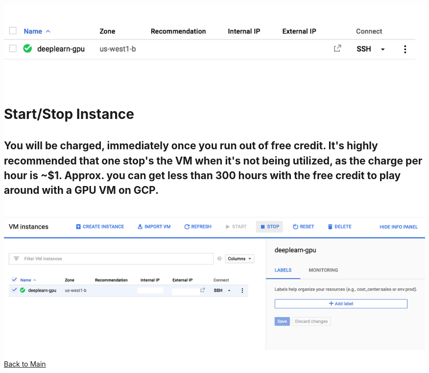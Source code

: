 <kbd>
  <img src="figs/22_instance_complete.png">
</kbd>

# Start/Stop Instance

## You will be charged, immediately once you run out of free credit. It's highly recommended that one stop's the VM when it's not being utilized, as the charge per hour is ~$1. Approx. you can get less than 300 hours with the free credit to play around with a GPU VM on GCP.

<kbd>
  <img src="figs/23_stop_instance.png">
</kbd>

[Back to Main](https://github.com/s3p02/jupyter_gcp_nvidia-docker_digits)

